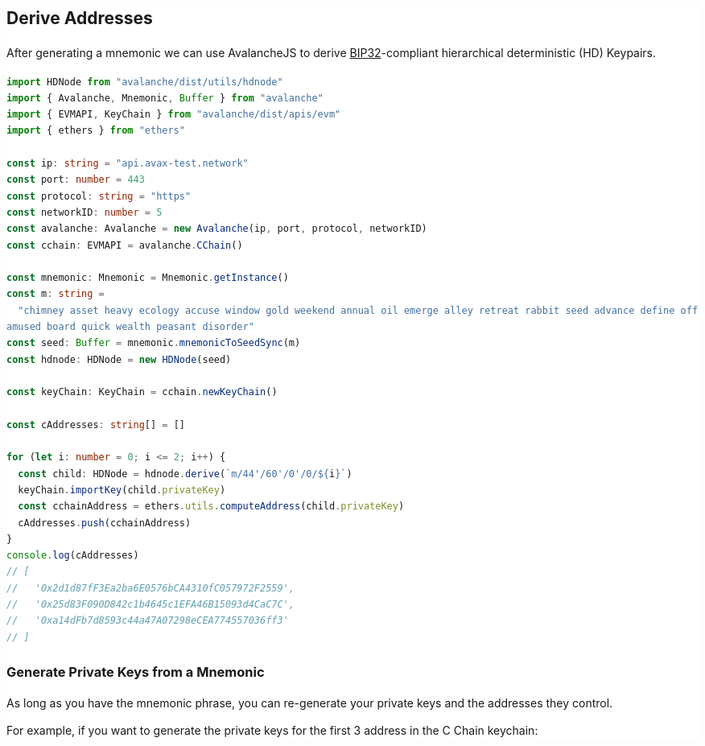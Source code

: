 ## Derive Addresses

After generating a mnemonic we can use AvalancheJS to derive
[BIP32](https://github.com/bitcoin/bips/blob/master/bip-0032.mediawiki)-compliant
hierarchical deterministic (HD) Keypairs.

```typescript
import HDNode from "avalanche/dist/utils/hdnode"
import { Avalanche, Mnemonic, Buffer } from "avalanche"
import { EVMAPI, KeyChain } from "avalanche/dist/apis/evm"
import { ethers } from "ethers"

const ip: string = "api.avax-test.network"
const port: number = 443
const protocol: string = "https"
const networkID: number = 5
const avalanche: Avalanche = new Avalanche(ip, port, protocol, networkID)
const cchain: EVMAPI = avalanche.CChain()

const mnemonic: Mnemonic = Mnemonic.getInstance()
const m: string =
  "chimney asset heavy ecology accuse window gold weekend annual oil emerge alley retreat rabbit seed advance define off amused board quick wealth peasant disorder"
const seed: Buffer = mnemonic.mnemonicToSeedSync(m)
const hdnode: HDNode = new HDNode(seed)

const keyChain: KeyChain = cchain.newKeyChain()

const cAddresses: string[] = []

for (let i: number = 0; i <= 2; i++) {
  const child: HDNode = hdnode.derive(`m/44'/60'/0'/0/${i}`)
  keyChain.importKey(child.privateKey)
  const cchainAddress = ethers.utils.computeAddress(child.privateKey)
  cAddresses.push(cchainAddress)
}
console.log(cAddresses)
// [
//   '0x2d1d87fF3Ea2ba6E0576bCA4310fC057972F2559',
//   '0x25d83F090D842c1b4645c1EFA46B15093d4CaC7C',
//   '0xa14dFb7d8593c44a47A07298eCEA774557036ff3'
// ]
```

### Generate Private Keys from a Mnemonic

As long as you have the mnemonic phrase, you can re-generate your private keys
and the addresses they control.

For example, if you want to generate the private keys for the first 3 address in the C Chain keychain:
